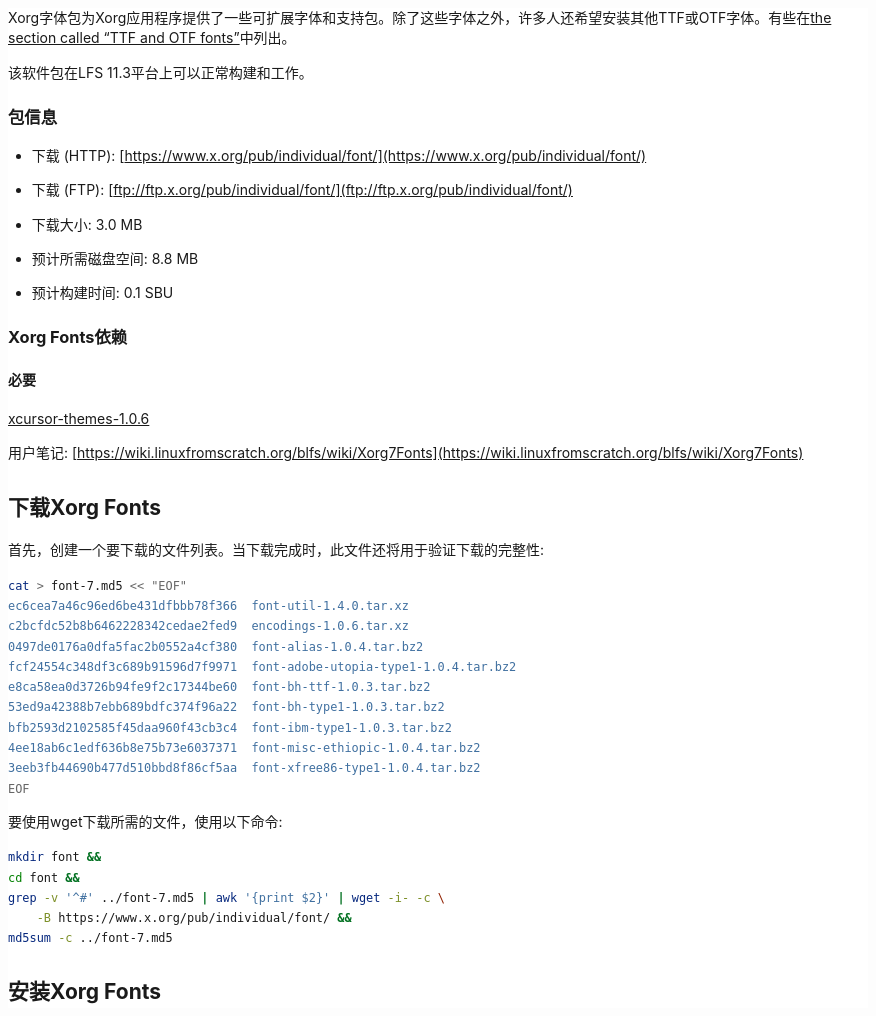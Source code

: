 Xorg字体包为Xorg应用程序提供了一些可扩展字体和支持包。除了这些字体之外，许多人还希望安装其他TTF或OTF字体。有些在[the section called “TTF and OTF fonts”](24.Graphical_environments.md#2431-ttf-and-otf-fonts)中列出。

该软件包在LFS 11.3平台上可以正常构建和工作。

### 包信息

*   下载 (HTTP): [https://www.x.org/pub/individual/font/](https://www.x.org/pub/individual/font/)
    
*   下载 (FTP): [ftp://ftp.x.org/pub/individual/font/](ftp://ftp.x.org/pub/individual/font/)
    
*   下载大小: 3.0 MB
    
*   预计所需磁盘空间: 8.8 MB
    
*   预计构建时间: 0.1 SBU
    

### Xorg Fonts依赖

#### 必要

[xcursor-themes-1.0.6](24.Graphical_environments.md#2419-xcursor-themes-106)

用户笔记: [https://wiki.linuxfromscratch.org/blfs/wiki/Xorg7Fonts](https://wiki.linuxfromscratch.org/blfs/wiki/Xorg7Fonts)

下载Xorg Fonts
----------------------

首先，创建一个要下载的文件列表。当下载完成时，此文件还将用于验证下载的完整性:

```bash
cat > font-7.md5 << "EOF"
ec6cea7a46c96ed6be431dfbbb78f366  font-util-1.4.0.tar.xz
c2bcfdc52b8b6462228342cedae2fed9  encodings-1.0.6.tar.xz
0497de0176a0dfa5fac2b0552a4cf380  font-alias-1.0.4.tar.bz2
fcf24554c348df3c689b91596d7f9971  font-adobe-utopia-type1-1.0.4.tar.bz2
e8ca58ea0d3726b94fe9f2c17344be60  font-bh-ttf-1.0.3.tar.bz2
53ed9a42388b7ebb689bdfc374f96a22  font-bh-type1-1.0.3.tar.bz2
bfb2593d2102585f45daa960f43cb3c4  font-ibm-type1-1.0.3.tar.bz2
4ee18ab6c1edf636b8e75b73e6037371  font-misc-ethiopic-1.0.4.tar.bz2
3eeb3fb44690b477d510bbd8f86cf5aa  font-xfree86-type1-1.0.4.tar.bz2
EOF
```

要使用wget下载所需的文件，使用以下命令:

```bash
mkdir font &&
cd font &&
grep -v '^#' ../font-7.md5 | awk '{print $2}' | wget -i- -c \
    -B https://www.x.org/pub/individual/font/ &&
md5sum -c ../font-7.md5
```

安装Xorg Fonts
--------------------------
